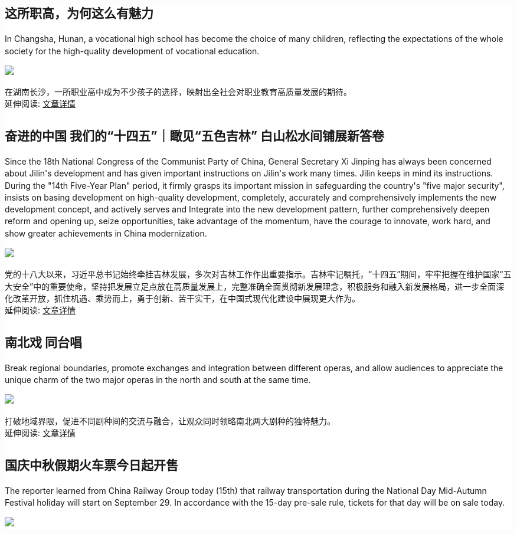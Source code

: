 ## 这所职高，为何这么有魅力   
In Changsha, Hunan, a vocational high school has become the choice of many children, reflecting the expectations of the whole society for the high-quality development of vocational education.   

<img src="https://p2.img.cctvpic.com/photoworkspace/2025/09/15/2025091511555577663.jpg" />   

在湖南长沙，一所职业高中成为不少孩子的选择，映射出全社会对职业教育高质量发展的期待。   
延伸阅读: [文章详情](https://news.cctv.com/2025/09/15/ARTIunRNjrPE3kPTdGGKCW5W250915.shtml)   

<qrcode title="这所职高，为何这么有魅力" image="https://p2.img.cctvpic.com/photoworkspace/2025/09/15/2025091511555577663.jpg" />   

## 奋进的中国 我们的“十四五”｜瞰见“五色吉林” 白山松水间铺展新答卷   
Since the 18th National Congress of the Communist Party of China, General Secretary Xi Jinping has always been concerned about Jilin's development and has given important instructions on Jilin's work many times. Jilin keeps in mind its instructions. During the "14th Five-Year Plan" period, it firmly grasps its important mission in safeguarding the country's "five major security", insists on basing development on high-quality development, completely, accurately and comprehensively implements the new development concept, and actively serves and Integrate into the new development pattern, further comprehensively deepen reform and opening up, seize opportunities, take advantage of the momentum, have the courage to innovate, work hard, and show greater achievements in China modernization.   

<img src="https://p1.img.cctvpic.com/photoworkspace/2025/09/15/2025091511524210974.png" />   

党的十八大以来，习近平总书记始终牵挂吉林发展，多次对吉林工作作出重要指示。吉林牢记嘱托，“十四五”期间，牢牢把握在维护国家“五大安全”中的重要使命，坚持把发展立足点放在高质量发展上，完整准确全面贯彻新发展理念，积极服务和融入新发展格局，进一步全面深化改革开放，抓住机遇、乘势而上，勇于创新、苦干实干，在中国式现代化建设中展现更大作为。   
延伸阅读: [文章详情](https://news.cctv.com/2025/09/15/ARTI2BjrrRX54GTByeNui8ia250915.shtml)   

<qrcode title="奋进的中国 我们的“十四五”｜瞰见“五色吉林” 白山松水间铺展新答卷" image="https://p1.img.cctvpic.com/photoworkspace/2025/09/15/2025091511524210974.png" />   

## 南北戏 同台唱   
Break regional boundaries, promote exchanges and integration between different operas, and allow audiences to appreciate the unique charm of the two major operas in the north and south at the same time.   

<img src="https://p5.img.cctvpic.com/photoworkspace/2025/09/15/2025091511530780076.jpg" />   

打破地域界限，促进不同剧种间的交流与融合，让观众同时领略南北两大剧种的独特魅力。   
延伸阅读: [文章详情](https://photo.cctv.com/2025/09/15/PHOA6UcdcwGHggENueG8CIuk250915.shtml)   

<qrcode title="南北戏 同台唱" image="https://p5.img.cctvpic.com/photoworkspace/2025/09/15/2025091511530780076.jpg" />   

## 国庆中秋假期火车票今日起开售   
The reporter learned from China Railway Group today (15th) that railway transportation during the National Day Mid-Autumn Festival holiday will start on September 29. In accordance with the 15-day pre-sale rule, tickets for that day will be on sale today.   

<img src="https://p3.img.cctvpic.com/photoworkspace/2025/09/15/2025091511522539431.jpg" />   
